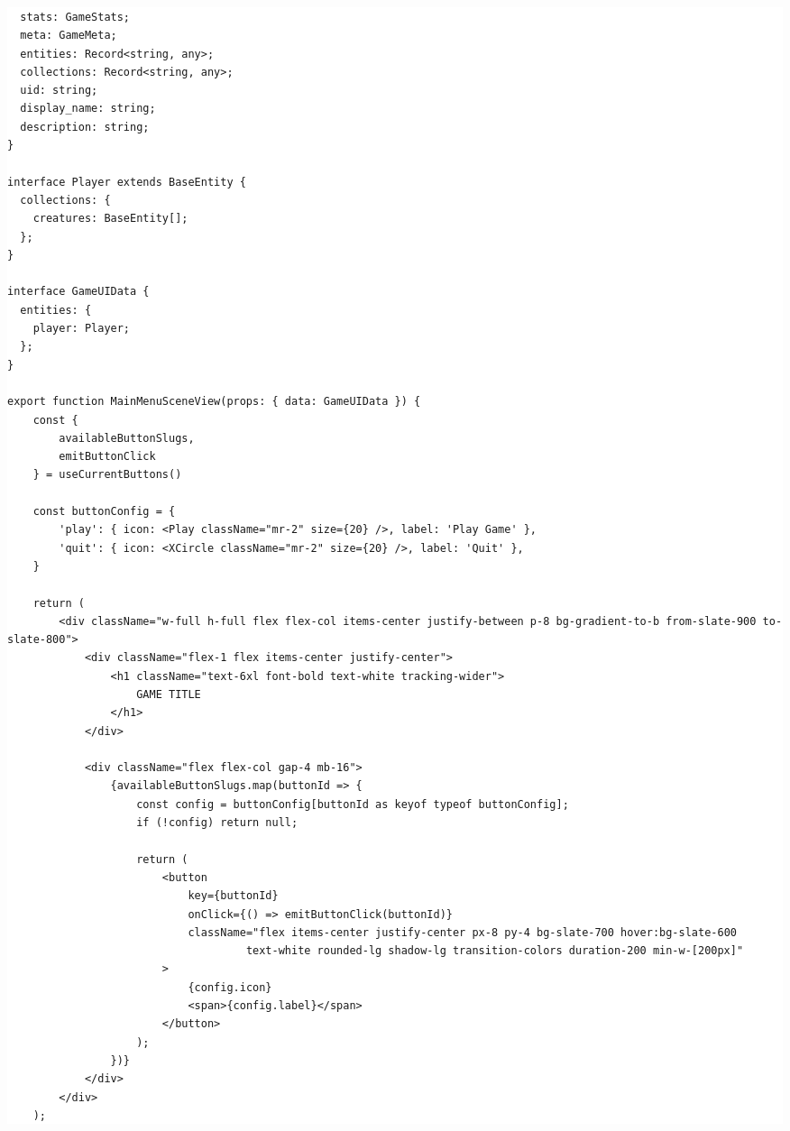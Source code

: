 ```tsx main_game/templates/MainMenuScene.tsx
  stats: GameStats;
  meta: GameMeta;
  entities: Record<string, any>;
  collections: Record<string, any>;
  uid: string;
  display_name: string;
  description: string;
}

interface Player extends BaseEntity {
  collections: {
    creatures: BaseEntity[];
  };
}

interface GameUIData {
  entities: {
    player: Player;
  };
}

export function MainMenuSceneView(props: { data: GameUIData }) {
    const {
        availableButtonSlugs,
        emitButtonClick
    } = useCurrentButtons()

    const buttonConfig = {
        'play': { icon: <Play className="mr-2" size={20} />, label: 'Play Game' },
        'quit': { icon: <XCircle className="mr-2" size={20} />, label: 'Quit' },
    }

    return (
        <div className="w-full h-full flex flex-col items-center justify-between p-8 bg-gradient-to-b from-slate-900 to-slate-800">
            <div className="flex-1 flex items-center justify-center">
                <h1 className="text-6xl font-bold text-white tracking-wider">
                    GAME TITLE
                </h1>
            </div>

            <div className="flex flex-col gap-4 mb-16">
                {availableButtonSlugs.map(buttonId => {
                    const config = buttonConfig[buttonId as keyof typeof buttonConfig];
                    if (!config) return null;

                    return (
                        <button
                            key={buttonId}
                            onClick={() => emitButtonClick(buttonId)}
                            className="flex items-center justify-center px-8 py-4 bg-slate-700 hover:bg-slate-600 
                                     text-white rounded-lg shadow-lg transition-colors duration-200 min-w-[200px]"
                        >
                            {config.icon}
                            <span>{config.label}</span>
                        </button>
                    );
                })}
            </div>
        </div>
    );
```

  [key: string]: number;